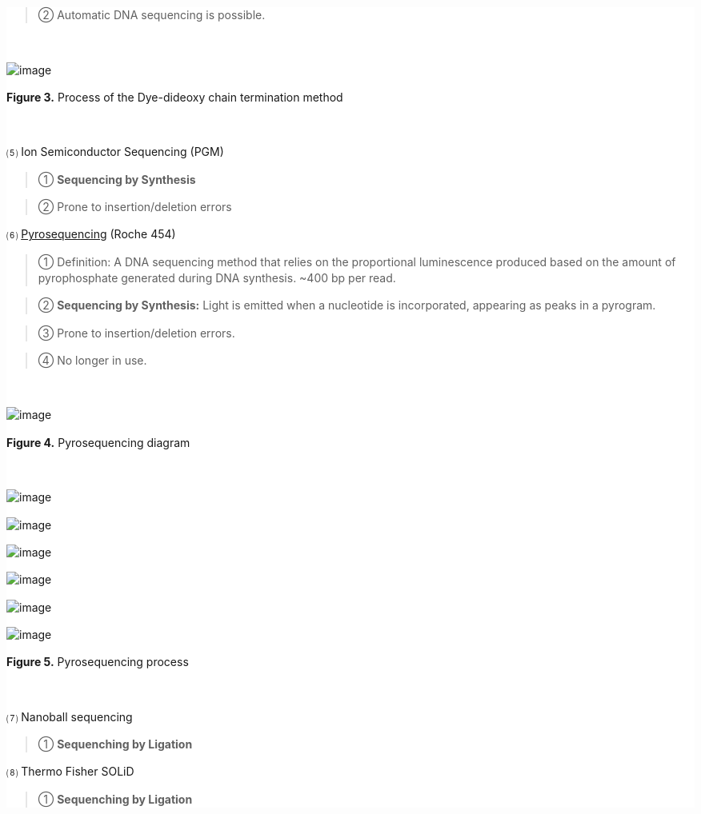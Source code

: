 > ② Automatic DNA sequencing is possible.

<br>

![image](https://github.com/user-attachments/assets/67614b86-e2fa-40b2-9b83-d0c739437f08)

**Figure 3.** Process of the Dye-dideoxy chain termination method 

<br>

⑸ Ion Semiconductor Sequencing (PGM)

> ① **Sequencing by Synthesis**

> ② Prone to insertion/deletion errors

⑹ [Pyrosequencing](https://jb243.github.io/pages/76) (Roche 454)

> ① Definition: A DNA sequencing method that relies on the proportional luminescence produced based on the amount of pyrophosphate generated during DNA synthesis. ~400 bp per read.

> ② **Sequencing by Synthesis:** Light is emitted when a nucleotide is incorporated, appearing as peaks in a pyrogram.

> ③ Prone to insertion/deletion errors.

> ④ No longer in use.

<br>

![image](https://github.com/user-attachments/assets/caa87c91-072b-41e4-908b-fe30aeceab77)

**Figure 4.** Pyrosequencing diagram 

<br>

![image](https://github.com/user-attachments/assets/25ae6674-7cab-4a41-8c12-252170f53ba4)

![image](https://github.com/user-attachments/assets/49395354-3ca0-46bd-a7a5-9d5f0cd7a618)

![image](https://github.com/user-attachments/assets/be09e07d-0cb2-4ec1-9196-a1139d27b2b1)

![image](https://github.com/user-attachments/assets/56f079bf-4f27-40ce-aec6-4eef5fb53b5c)

![image](https://github.com/user-attachments/assets/4526c92b-7391-44b2-9967-b97a6046fb4b)

![image](https://github.com/user-attachments/assets/621300f2-db77-46a0-b435-35fc44b6ff4a)

**Figure 5.** Pyrosequencing process

<br>

⑺ Nanoball sequencing 

> ① **Sequenching by Ligation**

⑻ Thermo Fisher SOLiD 

> ① **Sequenching by Ligation**
